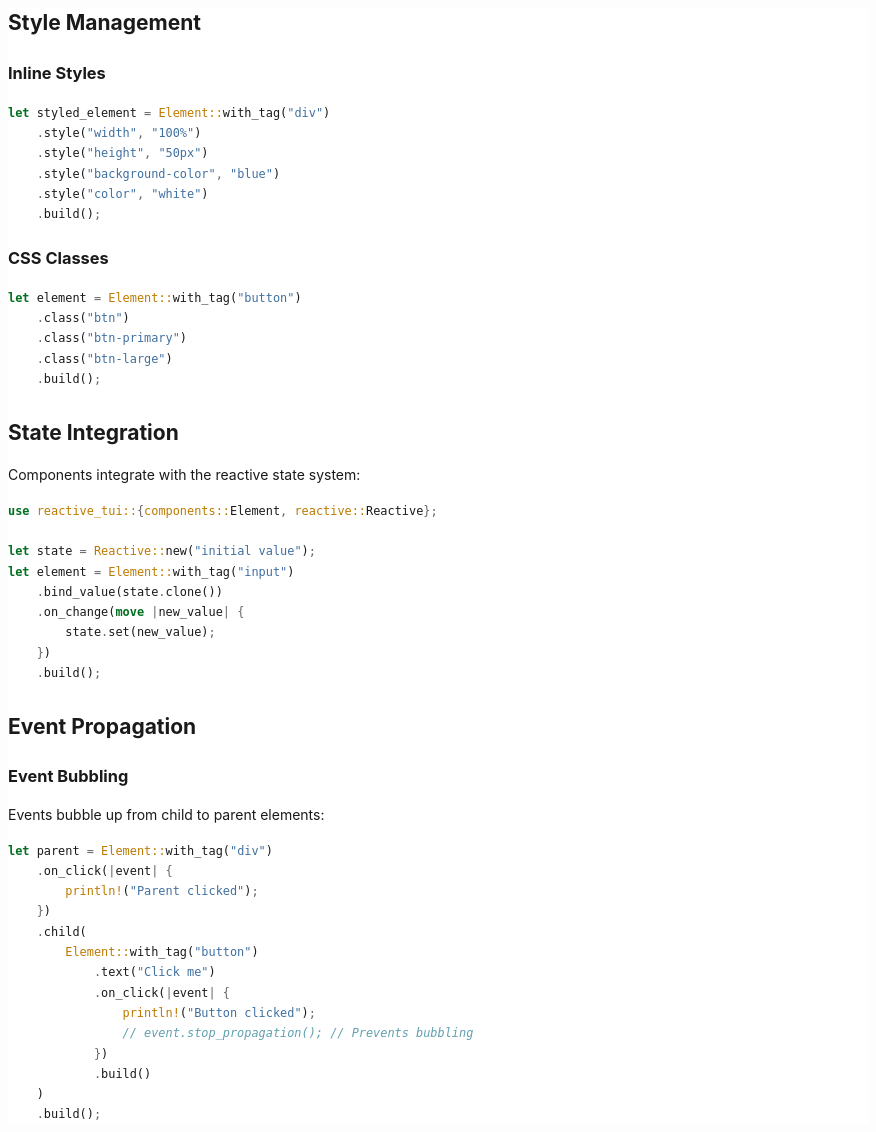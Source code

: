 ## Style Management

### Inline Styles

```rust
let styled_element = Element::with_tag("div")
    .style("width", "100%")
    .style("height", "50px")
    .style("background-color", "blue")
    .style("color", "white")
    .build();
```

### CSS Classes

```rust
let element = Element::with_tag("button")
    .class("btn")
    .class("btn-primary")
    .class("btn-large")
    .build();
```

## State Integration

Components integrate with the reactive state system:

```rust
use reactive_tui::{components::Element, reactive::Reactive};

let state = Reactive::new("initial value");
let element = Element::with_tag("input")
    .bind_value(state.clone())
    .on_change(move |new_value| {
        state.set(new_value);
    })
    .build();
```

## Event Propagation

### Event Bubbling

Events bubble up from child to parent elements:

```rust
let parent = Element::with_tag("div")
    .on_click(|event| {
        println!("Parent clicked");
    })
    .child(
        Element::with_tag("button")
            .text("Click me")
            .on_click(|event| {
                println!("Button clicked");
                // event.stop_propagation(); // Prevents bubbling
            })
            .build()
    )
    .build();
```
